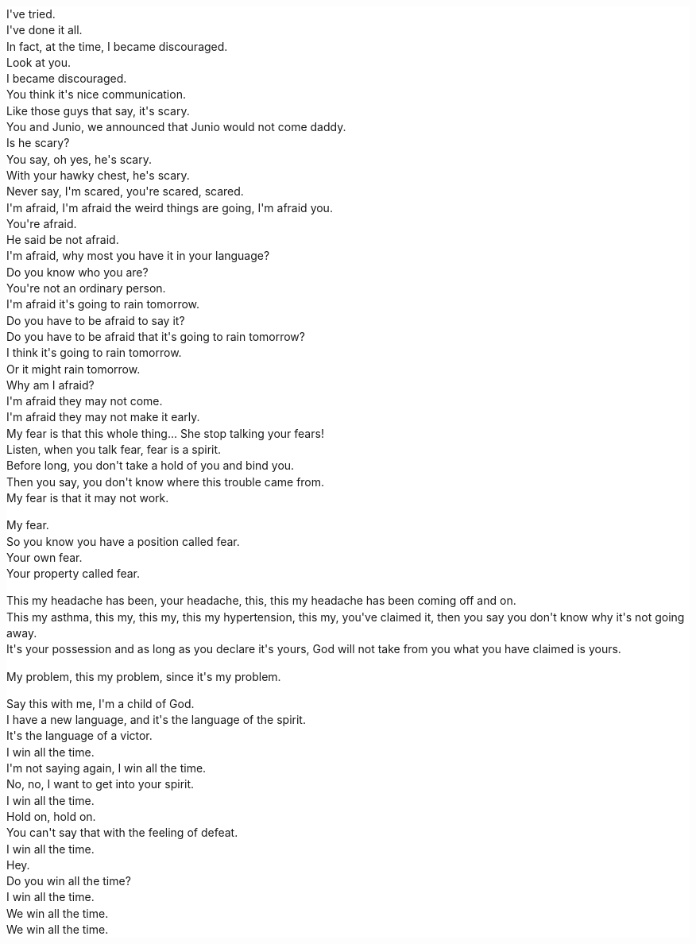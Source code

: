
  
I've tried.  
I've done it all.  
In fact, at the time, I became discouraged.  
Look at you.  
I became discouraged.  
You think it's nice communication.  
Like those guys that say, it's scary.  
 You and Junio, we announced that Junio would not come daddy.  
Is he scary?  
You say, oh yes, he's scary.  
With your hawky chest, he's scary.  
Never say, I'm scared, you're scared, scared.  
 I'm afraid, I'm afraid the weird things are going, I'm afraid you.  
You're afraid.  
He said be not afraid.  
I'm afraid, why most you have it in your language?  
Do you know who you are?  
You're not an ordinary person.  
I'm afraid it's going to rain tomorrow.  
Do you have to be afraid to say it?  
 Do you have to be afraid that it's going to rain tomorrow?  
I think it's going to rain tomorrow.  
Or it might rain tomorrow.  
Why am I afraid?  
I'm afraid they may not come.  
I'm afraid they may not make it early.  
My fear is that this whole thing... She stop talking your fears!  
Listen, when you talk fear, fear is a spirit.  
 Before long, you don't take a hold of you and bind you.  
Then you say, you don't know where this trouble came from.  
My fear is that it may not work.  


  
My fear.  
So you know you have a position called fear.  
Your own fear.  
Your property called fear.  


  
 This my headache has been, your headache, this, this my headache has been coming off and on.  
This my asthma, this my, this my, this my hypertension, this my, you've claimed it, then you say you don't know why it's not going away.  
It's your possession and as long as you declare it's yours, God will not take from you what you have claimed is yours.  


  
 My problem, this my problem, since it's my problem.  


  
Say this with me, I'm a child of God.  
I have a new language, and it's the language of the spirit.  
It's the language of a victor.  
I win all the time.  
 I'm not saying again, I win all the time.  
No, no, I want to get into your spirit.  
I win all the time.  
Hold on, hold on.  
You can't say that with the feeling of defeat.  
I win all the time.  
Hey.  
Do you win all the time?  
I win all the time.  
We win all the time.  
We win all the time.  